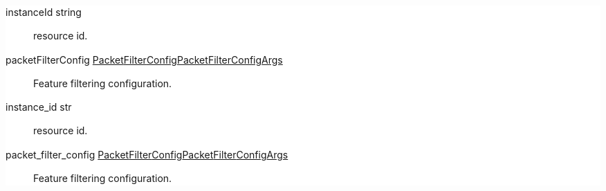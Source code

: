 <div>
<pulumi-choosable type="language" values="javascript,typescript">
<dl class="resources-properties"><dt class="property-optional property-replacement"
            title="Optional">
        <span id="state_instanceid_nodejs">
<a data-swiftype-name="resource-property" data-swiftype-type="text" href="#state_instanceid_nodejs" style="color: inherit; text-decoration: inherit;">instance<wbr>Id</a>
</span>
        <span class="property-indicator"></span>
        <span class="property-type">string</span>
    </dt>
    <dd><p>resource id.</p>
</dd><dt class="property-optional property-replacement"
            title="Optional">
        <span id="state_packetfilterconfig_nodejs">
<a data-swiftype-name="resource-property" data-swiftype-type="text" href="#state_packetfilterconfig_nodejs" style="color: inherit; text-decoration: inherit;">packet<wbr>Filter<wbr>Config</a>
</span>
        <span class="property-indicator"></span>
        <span class="property-type"><a href="#packetfilterconfigpacketfilterconfig">Packet<wbr>Filter<wbr>Config<wbr>Packet<wbr>Filter<wbr>Config<wbr>Args</a></span>
    </dt>
    <dd><p>Feature filtering configuration.</p>
</dd></dl>
</pulumi-choosable>
</div>

<div>
<pulumi-choosable type="language" values="python">
<dl class="resources-properties"><dt class="property-optional property-replacement"
            title="Optional">
        <span id="state_instance_id_python">
<a data-swiftype-name="resource-property" data-swiftype-type="text" href="#state_instance_id_python" style="color: inherit; text-decoration: inherit;">instance_<wbr>id</a>
</span>
        <span class="property-indicator"></span>
        <span class="property-type">str</span>
    </dt>
    <dd><p>resource id.</p>
</dd><dt class="property-optional property-replacement"
            title="Optional">
        <span id="state_packet_filter_config_python">
<a data-swiftype-name="resource-property" data-swiftype-type="text" href="#state_packet_filter_config_python" style="color: inherit; text-decoration: inherit;">packet_<wbr>filter_<wbr>config</a>
</span>
        <span class="property-indicator"></span>
        <span class="property-type"><a href="#packetfilterconfigpacketfilterconfig">Packet<wbr>Filter<wbr>Config<wbr>Packet<wbr>Filter<wbr>Config<wbr>Args</a></span>
    </dt>
    <dd><p>Feature filtering configuration.</p>
</dd></dl>
</pulumi-choosable>
</div>
